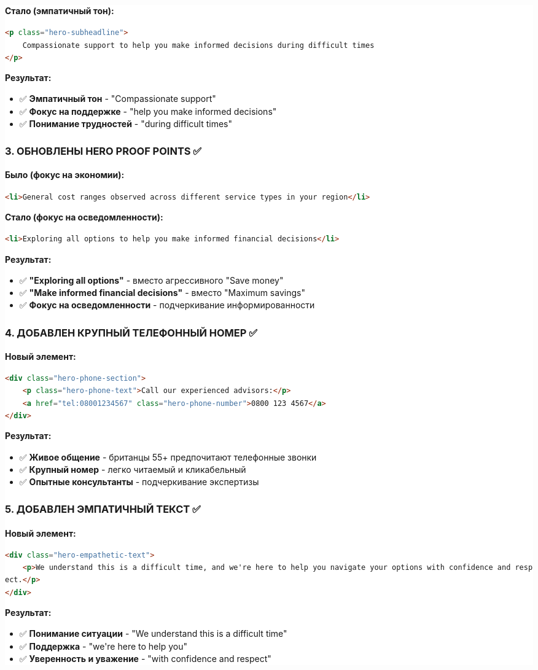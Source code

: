 **Стало (эмпатичный тон):**
```html
<p class="hero-subheadline">
    Compassionate support to help you make informed decisions during difficult times
</p>
```

**Результат:**
- ✅ **Эмпатичный тон** - "Compassionate support"
- ✅ **Фокус на поддержке** - "help you make informed decisions"
- ✅ **Понимание трудностей** - "during difficult times"

### **3. ОБНОВЛЕНЫ HERO PROOF POINTS ✅**

**Было (фокус на экономии):**
```html
<li>General cost ranges observed across different service types in your region</li>
```

**Стало (фокус на осведомленности):**
```html
<li>Exploring all options to help you make informed financial decisions</li>
```

**Результат:**
- ✅ **"Exploring all options"** - вместо агрессивного "Save money"
- ✅ **"Make informed financial decisions"** - вместо "Maximum savings"
- ✅ **Фокус на осведомленности** - подчеркивание информированности

### **4. ДОБАВЛЕН КРУПНЫЙ ТЕЛЕФОННЫЙ НОМЕР ✅**

**Новый элемент:**
```html
<div class="hero-phone-section">
    <p class="hero-phone-text">Call our experienced advisors:</p>
    <a href="tel:08001234567" class="hero-phone-number">0800 123 4567</a>
</div>
```

**Результат:**
- ✅ **Живое общение** - британцы 55+ предпочитают телефонные звонки
- ✅ **Крупный номер** - легко читаемый и кликабельный
- ✅ **Опытные консультанты** - подчеркивание экспертизы

### **5. ДОБАВЛЕН ЭМПАТИЧНЫЙ ТЕКСТ ✅**

**Новый элемент:**
```html
<div class="hero-empathetic-text">
    <p>We understand this is a difficult time, and we're here to help you navigate your options with confidence and respect.</p>
</div>
```

**Результат:**
- ✅ **Понимание ситуации** - "We understand this is a difficult time"
- ✅ **Поддержка** - "we're here to help you"
- ✅ **Уверенность и уважение** - "with confidence and respect"
